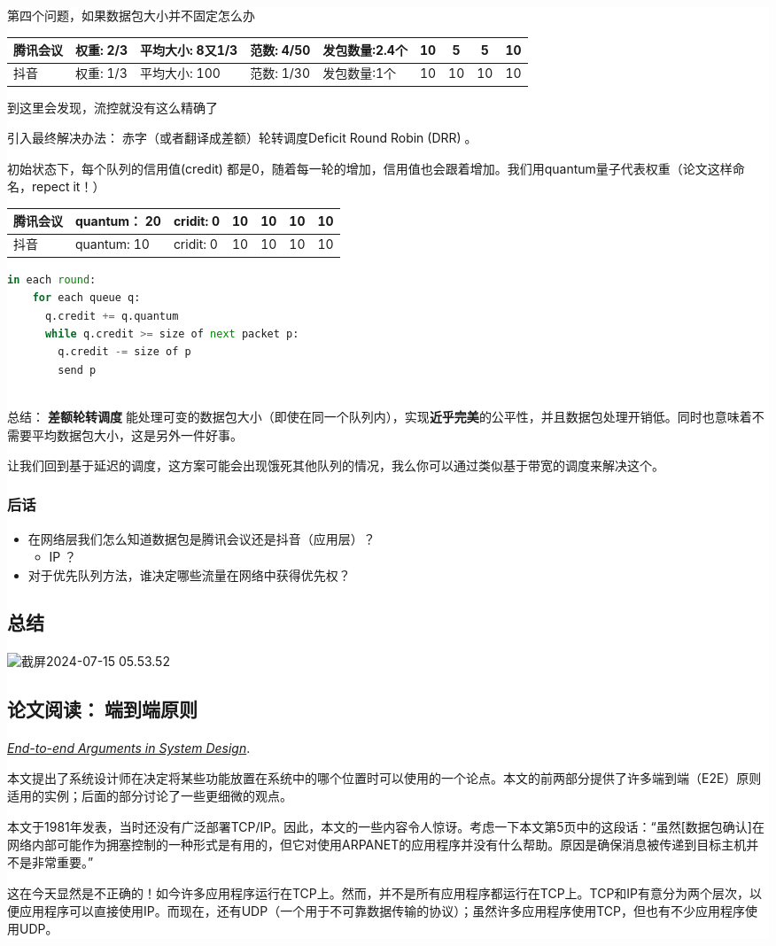 

第四个问题，如果数据包大小并不固定怎么办

| 腾讯会议 | 权重: 2/3 | 平均大小: 8又1/3 | 范数: 4/50 | 发包数量:2.4个 | 10   | 5    | 5    | 10   |
| -------- | --------- | ---------------- | ---------- | -------------- | ---- | ---- | ---- | ---- |
| 抖音     | 权重: 1/3 | 平均大小: 100    | 范数: 1/30 | 发包数量:1个   | 10   | 10   | 10   | 10   |

到这里会发现，流控就没有这么精确了

引入最终解决办法： 赤字（或者翻译成差额）轮转调度Deficit Round Robin (DRR) 。

初始状态下，每个队列的信用值(credit) 都是0，随着每一轮的增加，信用值也会跟着增加。我们用quantum量子代表权重（论文这样命名，repect it！）

| 腾讯会议 | quantum： 20 | cridit: 0 | 10   | 10   | 10   | 10   |
| -------- | ------------ | --------- | ---- | ---- | ---- | ---- |
| 抖音     | quantum: 10  | cridit: 0 | 10   | 10   | 10   | 10   |



```python
in each round:
  	for each queue q:
      q.credit += q.quantum
      while q.credit >= size of next packet p:
        q.credit -= size of p
        send p
      
```

总结： **差额轮转调度** 能处理可变的数据包大小（即使在同一个队列内），实现**近乎完美**的公平性，并且数据包处理开销低。同时也意味着不需要平均数据包大小，这是另外一件好事。

让我们回到基于延迟的调度，这方案可能会出现饿死其他队列的情况，我么你可以通过类似基于带宽的调度来解决这个。



### 后话

- 在网络层我们怎么知道数据包是腾讯会议还是抖音（应用层）？
  - IP ？
- 对于优先队列方法，谁决定哪些流量在网络中获得优先权？



## 总结

![截屏2024-07-15 05.53.52](http://14.103.135.111:49153/i/669448fa3f0f0.png)

## 论文阅读： 端到端原则

[*End-to-end Arguments in System Design*](https://web.mit.edu/6.1800/www/papers/endtoend.pdf).

本文提出了系统设计师在决定将某些功能放置在系统中的哪个位置时可以使用的一个论点。本文的前两部分提供了许多端到端（E2E）原则适用的实例；后面的部分讨论了一些更细微的观点。

本文于1981年发表，当时还没有广泛部署TCP/IP。因此，本文的一些内容令人惊讶。考虑一下本文第5页中的这段话：“虽然[数据包确认]在网络内部可能作为拥塞控制的一种形式是有用的，但它对使用ARPANET的应用程序并没有什么帮助。原因是确保消息被传递到目标主机并不是非常重要。”

这在今天显然是不正确的！如今许多应用程序运行在TCP上。然而，并不是所有应用程序都运行在TCP上。TCP和IP有意分为两个层次，以便应用程序可以直接使用IP。而现在，还有UDP（一个用于不可靠数据传输的协议）；虽然许多应用程序使用TCP，但也有不少应用程序使用UDP。

